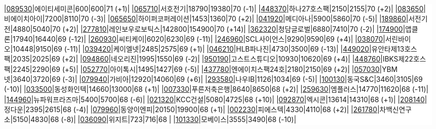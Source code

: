 |[089530](https://finance.daum.net/quotes/A089530)|에이티세미콘|600|600|71 (+1)|
|[065710](https://finance.daum.net/quotes/A065710)|서호전기|18790|19380|70 (-1)|
|[448370](https://finance.daum.net/quotes/A448370)|하나27호스팩|2150|2155|70 (+2)|
|[083650](https://finance.daum.net/quotes/A083650)|비에이치아이|7200|8110|70 (-3)|
|[065650](https://finance.daum.net/quotes/A065650)|하이퍼코퍼레이션|1453|1360|70 (+2)|
|[041920](https://finance.daum.net/quotes/A041920)|메디아나|5900|5860|70 (-5)|
|[189860](https://finance.daum.net/quotes/A189860)|서전기전|4880|5040|70 (+2)|
|[277810](https://finance.daum.net/quotes/A277810)|레인보우로보틱스|142800|154900|70 (+14)|
|[362320](https://finance.daum.net/quotes/A362320)|청담글로벌|6880|7410|70 (-2)|
|[174900](https://finance.daum.net/quotes/A174900)|앱클론|17940|16440|69 (-12)|
|[260930](https://finance.daum.net/quotes/A260930)|씨티케이|6020|6230|69 (-11)|
|[246960](https://finance.daum.net/quotes/A246960)|SCL사이언스|9290|9590|69 (+4)|
|[038070](https://finance.daum.net/quotes/A038070)|서린바이오|10448|9150|69 (-11)|
|[039420](https://finance.daum.net/quotes/A039420)|케이엘넷|2485|2575|69 (+1)|
|[046210](https://finance.daum.net/quotes/A046210)|HLB파나진|4730|3500|69 (-13)|
|[449020](https://finance.daum.net/quotes/A449020)|유안타제13호스팩|2035|2025|69 (+2)|
|[094860](https://finance.daum.net/quotes/A094860)|네오리진|1995|1550|69 (-2)|
|[950190](https://finance.daum.net/quotes/A950190)|고스트스튜디오|10930|10620|69 (+4)|
|[448760](https://finance.daum.net/quotes/A448760)|IBKS제22호스팩|2245|2290|69 (+5)|
|[052770](https://finance.daum.net/quotes/A052770)|아이톡시|1495|1427|69 (-5)|
|[437780](https://finance.daum.net/quotes/A437780)|엔에이치스팩24호|2180|2150|69 (+2)|
|[057030](https://finance.daum.net/quotes/A057030)|YBM넷|3640|3720|69 (-3)|
|[079940](https://finance.daum.net/quotes/A079940)|가비아|12920|14060|69 (+6)|
|[293580](https://finance.daum.net/quotes/A293580)|나우IB|1126|1034|69 (-5)|
|[100130](https://finance.daum.net/quotes/A100130)|동국S&C|3460|3105|69 (-10)|
|[033500](https://finance.daum.net/quotes/A033500)|동성화인텍|14660|13000|68 (+1)|
|[007330](https://finance.daum.net/quotes/A007330)|푸른저축은행|8640|8650|68 (+2)|
|[259630](https://finance.daum.net/quotes/A259630)|엠플러스|14770|11620|68 (-11)|
|[144960](https://finance.daum.net/quotes/A144960)|뉴파워프라즈마|5400|5700|68 (-6)|
|[021320](https://finance.daum.net/quotes/A021320)|KCC건설|5080|4725|68 (+10)|
|[092870](https://finance.daum.net/quotes/A092870)|엑시콘|13614|14310|68 (+1)|
|[208140](https://finance.daum.net/quotes/A208140)|정다운|2395|2615|68 (-4)|
|[079960](https://finance.daum.net/quotes/A079960)|동양이엔피|20150|19900|68 (+1)|
|[002230](https://finance.daum.net/quotes/A002230)|피에스텍|4330|4110|68 (+2)|
|[261780](https://finance.daum.net/quotes/A261780)|차백신연구소|5150|4830|68 (-8)|
|[036090](https://finance.daum.net/quotes/A036090)|위지트|723|716|68 |
|[101330](https://finance.daum.net/quotes/A101330)|모베이스|3555|3490|68 (-10)|